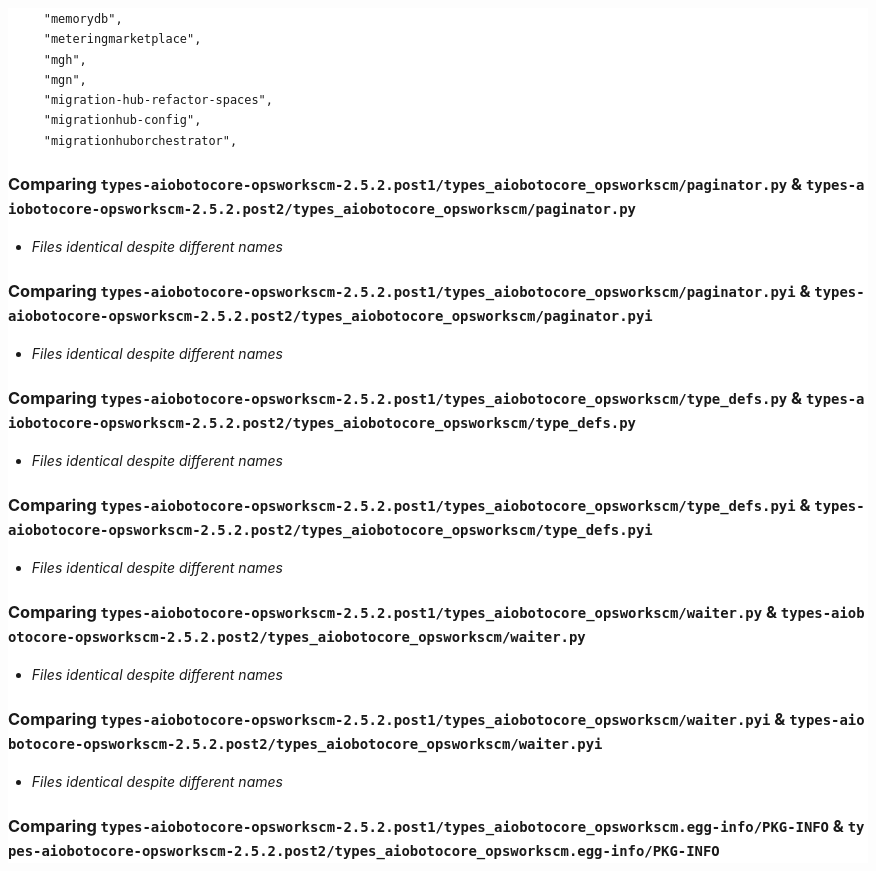 ```diff
     "memorydb",
     "meteringmarketplace",
     "mgh",
     "mgn",
     "migration-hub-refactor-spaces",
     "migrationhub-config",
     "migrationhuborchestrator",
```

### Comparing `types-aiobotocore-opsworkscm-2.5.2.post1/types_aiobotocore_opsworkscm/paginator.py` & `types-aiobotocore-opsworkscm-2.5.2.post2/types_aiobotocore_opsworkscm/paginator.py`

 * *Files identical despite different names*

### Comparing `types-aiobotocore-opsworkscm-2.5.2.post1/types_aiobotocore_opsworkscm/paginator.pyi` & `types-aiobotocore-opsworkscm-2.5.2.post2/types_aiobotocore_opsworkscm/paginator.pyi`

 * *Files identical despite different names*

### Comparing `types-aiobotocore-opsworkscm-2.5.2.post1/types_aiobotocore_opsworkscm/type_defs.py` & `types-aiobotocore-opsworkscm-2.5.2.post2/types_aiobotocore_opsworkscm/type_defs.py`

 * *Files identical despite different names*

### Comparing `types-aiobotocore-opsworkscm-2.5.2.post1/types_aiobotocore_opsworkscm/type_defs.pyi` & `types-aiobotocore-opsworkscm-2.5.2.post2/types_aiobotocore_opsworkscm/type_defs.pyi`

 * *Files identical despite different names*

### Comparing `types-aiobotocore-opsworkscm-2.5.2.post1/types_aiobotocore_opsworkscm/waiter.py` & `types-aiobotocore-opsworkscm-2.5.2.post2/types_aiobotocore_opsworkscm/waiter.py`

 * *Files identical despite different names*

### Comparing `types-aiobotocore-opsworkscm-2.5.2.post1/types_aiobotocore_opsworkscm/waiter.pyi` & `types-aiobotocore-opsworkscm-2.5.2.post2/types_aiobotocore_opsworkscm/waiter.pyi`

 * *Files identical despite different names*

### Comparing `types-aiobotocore-opsworkscm-2.5.2.post1/types_aiobotocore_opsworkscm.egg-info/PKG-INFO` & `types-aiobotocore-opsworkscm-2.5.2.post2/types_aiobotocore_opsworkscm.egg-info/PKG-INFO`
